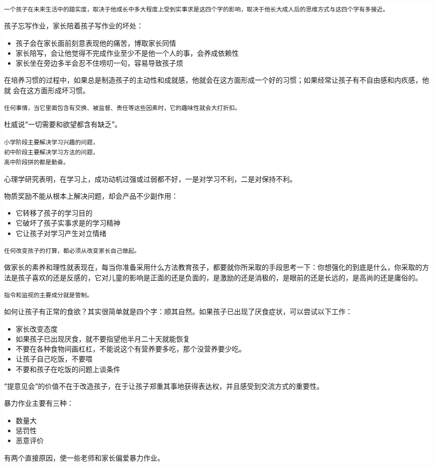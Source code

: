 ```
一个孩子在未来生活中的踏实度，取决于他成长中多大程度上受到实事求是这四个字的影响，取决于他长大成人后的思维方式与这四个字有多接近。
```

孩子忘写作业，家长陪着孩子写作业的坏处：

- 孩子会在家长面前刻意表现他的痛苦，博取家长同情
- 家长陪写，会让他觉得不完成作业至少不是他一个人的事，会养成依赖性
- 家长坐在旁边多半会忍不住唠叨一句，容易导致孩子烦

在培养习惯的过程中，如果总是制造孩子的主动性和成就感，他就会在这方面形成一个好的习惯；如果经常让孩子有不自由感和内疚感，他就 会在这方面形成坏习惯。


```
任何事情，当它里面包含有交换、被监督、责任等这些因素时，它的趣味性就会大打折扣。
```

杜威说“一切需要和欲望都含有缺乏”。

```
小学阶段主要解决学习兴趣的问题，
初中阶段主要解决学习方法的问题，
高中阶段拼的都是勤奋。
```

心理学研究表明，在学习上，成功动机过强或过弱都不好，一是对学习不利，二是对保持不利。

物质奖励不能从根本上解决问题，却会产品不少副作用：

- 它转移了孩子的学习目的
- 它破坏了孩子实事求是的学习精神
- 它让孩子对学习产生对立情绪

```
任何改变孩子的打算，都必须从改变家长自己做起。
```

做家长的素养和理性就表现在，每当你准备采用什么方法教育孩子，都要就你所采取的手段思考一下：你想强化的到底是什么，你采取的方法是孩子喜欢的还是反感的，它对儿童的影响是正面的还是负面的，是激励的还是消极的，是眼前的还是长远的，是高尚的还是庸俗的。

```
指令和监视的主要成分就是管制。
```

如何让孩子有正常的食欲？其实很简单就是四个字：顺其自然。如果孩子已出现了厌食症状，可以尝试以下工作：

- 家长改变态度
- 如果孩子已出现厌食，就不要指望他半月二十天就能恢复
- 不要在各种食物间画杠杠，不能说这个有营养要多吃，那个没营养要少吃。
- 让孩子自己吃饭，不要喂
- 不要和孩子在吃饭的问题上谈条件

“提意见会“的价值不在于改造孩子，在于让孩子郑重其事地获得表达权，并且感受到交流方式的重要性。


暴力作业主要有三种：

- 数量大
- 惩罚性
- 恶意评价

有两个直接原因，使一些老师和家长偏爱暴力作业。
